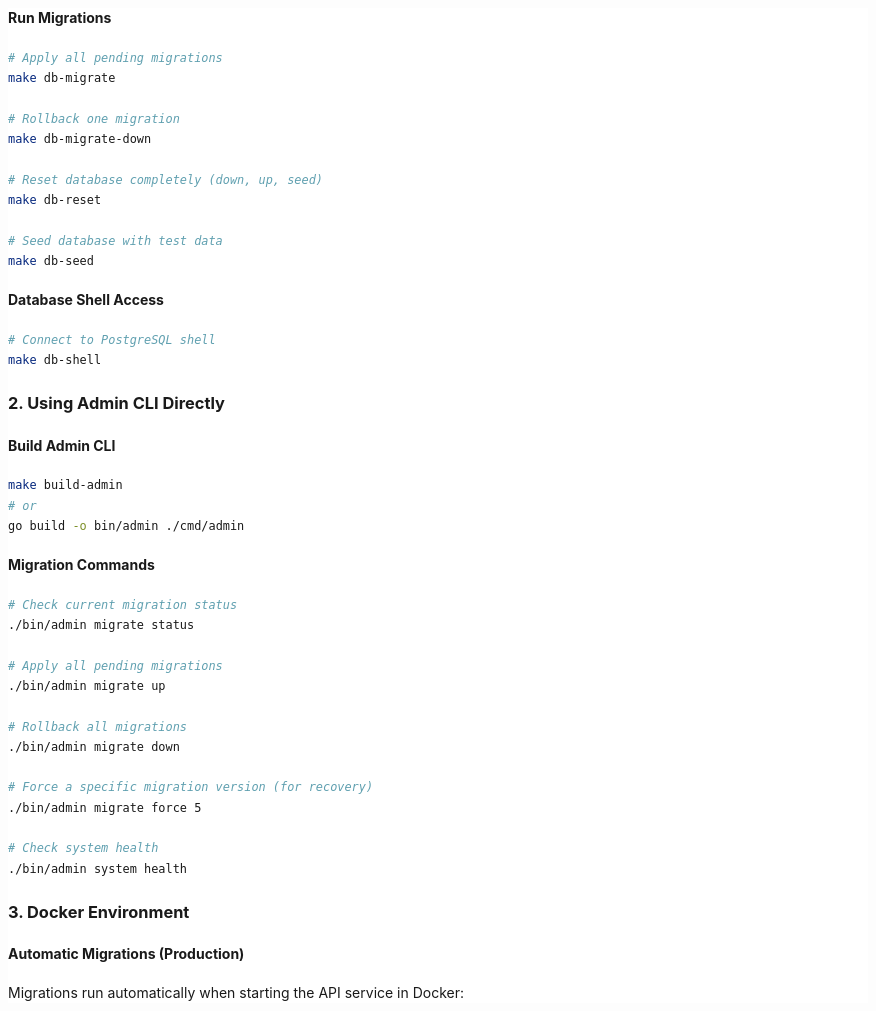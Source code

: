 #### Run Migrations
```bash
# Apply all pending migrations
make db-migrate

# Rollback one migration
make db-migrate-down

# Reset database completely (down, up, seed)
make db-reset

# Seed database with test data
make db-seed
```

#### Database Shell Access
```bash
# Connect to PostgreSQL shell
make db-shell
```

### 2. Using Admin CLI Directly

#### Build Admin CLI
```bash
make build-admin
# or
go build -o bin/admin ./cmd/admin
```

#### Migration Commands
```bash
# Check current migration status
./bin/admin migrate status

# Apply all pending migrations
./bin/admin migrate up

# Rollback all migrations
./bin/admin migrate down

# Force a specific migration version (for recovery)
./bin/admin migrate force 5

# Check system health
./bin/admin system health
```

### 3. Docker Environment

#### Automatic Migrations (Production)
Migrations run automatically when starting the API service in Docker:

